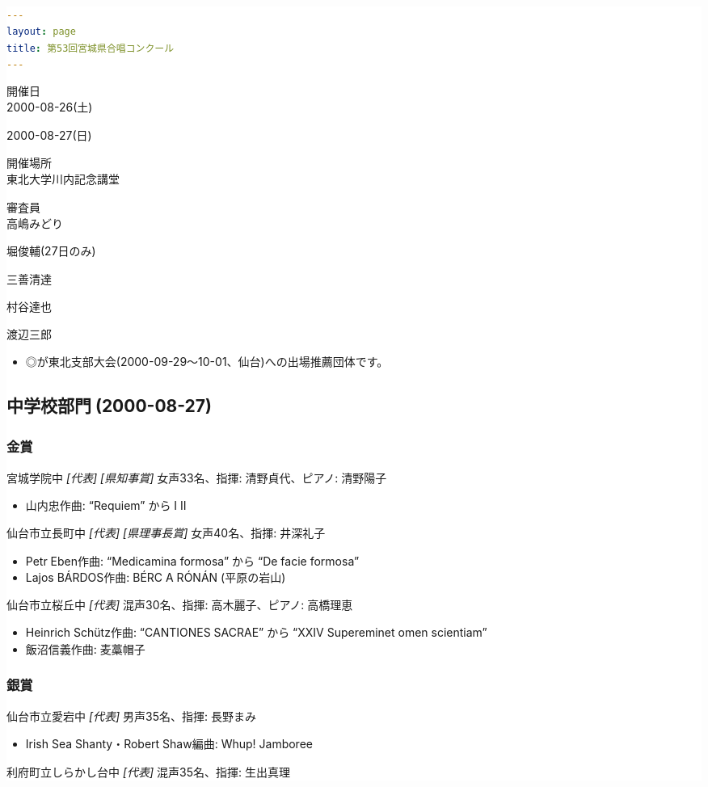 ```yaml
---
layout: page
title: 第53回宮城県合唱コンクール
---
```

開催日  
2000-08-26(土)

2000-08-27(日)

開催場所  
東北大学川内記念講堂

審査員  
高嶋みどり

堀俊輔(27日のみ)

三善清達

村谷達也

渡辺三郎

-   ◎が東北支部大会(2000-09-29〜10-01、仙台)への出場推薦団体です。

中学校部門 (2000-08-27)
-----------------------

### 金賞

<span class="choir-name">宮城学院中</span> *\[代表\]* *\[県知事賞\]*
女声33名、指揮: 清野貞代、ピアノ: 清野陽子

-   山内忠作曲: “Requiem” から Ⅰ Ⅱ

<span class="choir-name">仙台市立長町中</span> *\[代表\]* *\[県理事長賞\]*
女声40名、指揮: 井深礼子

-   Petr Eben作曲: “Medicamina formosa” から “De facie formosa”
-   Lajos BÁRDOS作曲: BÉRC A RÓNÁN (平原の岩山)

<span class="choir-name">仙台市立桜丘中</span> *\[代表\]*
混声30名、指揮: 高木麗子、ピアノ: 高橋理恵

-   Heinrich Schütz作曲: “CANTIONES SACRAE” から “ⅩⅩⅣ Supereminet omen scientiam”
-   飯沼信義作曲: 麦藁帽子

### 銀賞

<span class="choir-name">仙台市立愛宕中</span> *\[代表\]*
男声35名、指揮: 長野まみ

-   Irish Sea Shanty・Robert Shaw編曲: Whup! Jamboree

<span class="choir-name">利府町立しらかし台中</span> *\[代表\]*
混声35名、指揮: 生出真理
